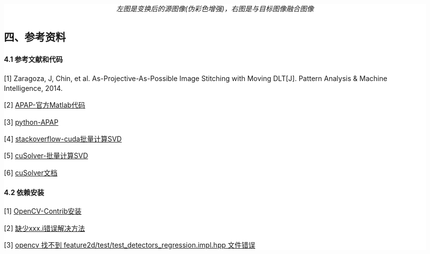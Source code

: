 
<h6 align="center"> 左图是变换后的源图像(伪彩色增强)，右图是与目标图像融合图像</h6>

## 四、参考资料

#### 4.1 参考文献和代码

[1] Zaragoza, J, Chin, et al. As-Projective-As-Possible Image Stitching with Moving DLT[J]. Pattern Analysis & Machine Intelligence, 2014.

[2]  [APAP-官方Matlab代码](https://cs.adelaide.edu.au/~tjchin/apap/#Source)

[3] [python-APAP](git@github.com:EadCat/APAP-Image-Stitching.git)

[4] [stackoverflow-cuda批量计算SVD](https://stackoverflow.com/questions/17401765/parallel-implementation-for-multiple-svds-using-cuda)

[5] [cuSolver-批量计算SVD](https://www.coder.work/article/6753763)

[6] [cuSolver文档](https://docs.nvidia.com/cuda/cusolver/index.html#cuSolverDN-function-reference)

#### 4.2 依赖安装

[1] [OpenCV-Contrib安装](https://blog.csdn.net/weijifen000/article/details/93377143)

[2] [缺少xxx.i错误解决方法](https://blog.csdn.net/AlexWang30/article/details/99612188)

[3] [opencv 找不到 feature2d/test/test_detectors_regression.impl.hpp 文件错误](https://blog.csdn.net/u012939880/article/details/105864932)

